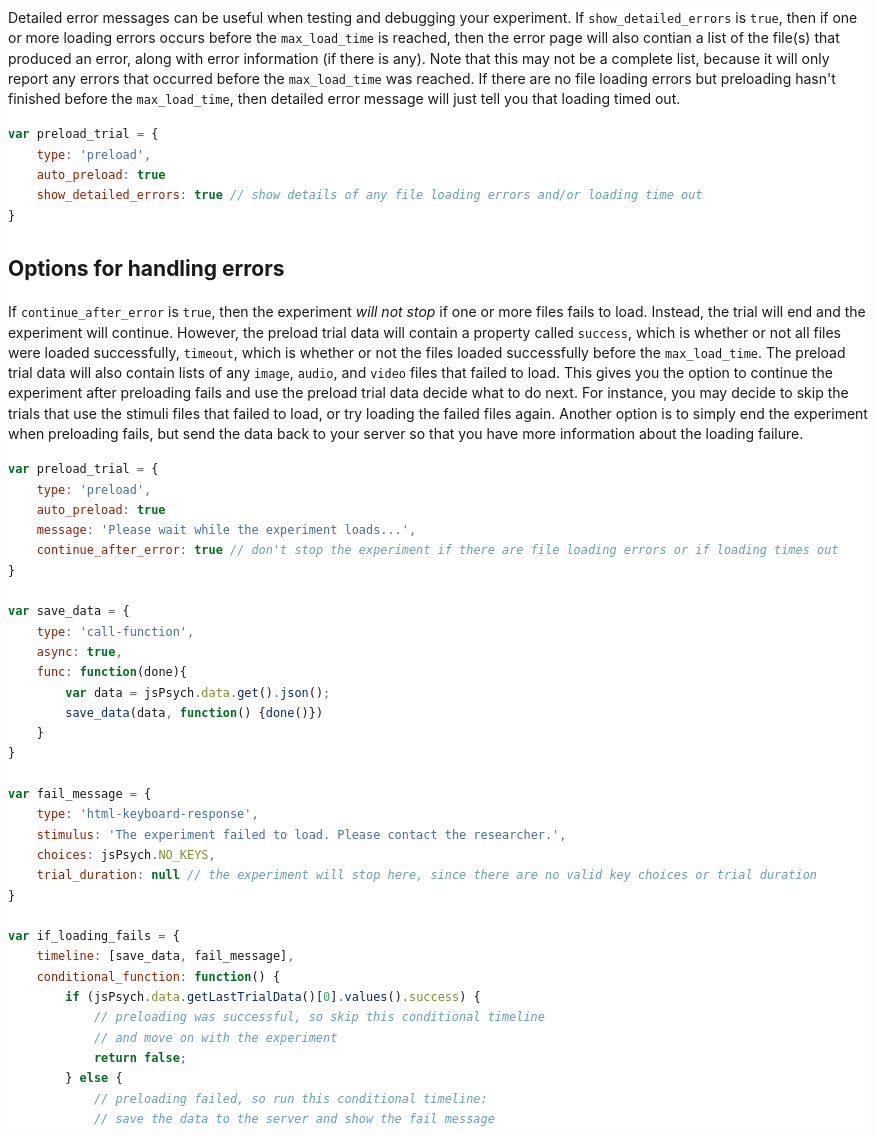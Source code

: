 Detailed error messages can be useful when testing and debugging your experiment. If `show_detailed_errors` is `true`, then if one or more loading errors occurs before the `max_load_time` is reached, then the error page will also contian a list of the file(s) that produced an error, along with error information (if there is any). Note that this may not be a complete list, because it will only report any errors that occurred before the `max_load_time` was reached. If there are no file loading errors but preloading hasn't finished before the `max_load_time`, then detailed error message will just tell you that loading timed out. 

```javascript
var preload_trial = {
	type: 'preload',
	auto_preload: true
	show_detailed_errors: true // show details of any file loading errors and/or loading time out
}
```

## Options for handling errors

If `continue_after_error` is `true`, then the experiment _will not stop_ if one or more files fails to load. Instead, the trial will end and the experiment will continue. However, the preload trial data will contain a property called `success`, which is whether or not all files were loaded successfully, `timeout`, which is whether or not the files loaded successfully before the `max_load_time`. The preload trial data will also contain lists of any `image`, `audio`, and `video` files that failed to load. This gives you the option to continue the experiment after preloading fails and use the preload trial data decide what to do next. For instance, you may decide to skip the trials that use the stimuli files that failed to load, or try loading the failed files again. Another option is to simply end the experiment when preloading fails, but send the data back to your server so that you have more information about the loading failure.

```javascript
var preload_trial = {
	type: 'preload',
	auto_preload: true
	message: 'Please wait while the experiment loads...',
	continue_after_error: true // don't stop the experiment if there are file loading errors or if loading times out
}

var save_data = {
    type: 'call-function',
    async: true,
    func: function(done){
		var data = jsPsych.data.get().json();
        save_data(data, function() {done()})
    }
}

var fail_message = {
	type: 'html-keyboard-response',
	stimulus: 'The experiment failed to load. Please contact the researcher.',
	choices: jsPsych.NO_KEYS,
	trial_duration: null // the experiment will stop here, since there are no valid key choices or trial duration 
}

var if_loading_fails = {
	timeline: [save_data, fail_message],
	conditional_function: function() {
		if (jsPsych.data.getLastTrialData()[0].values().success) {
			// preloading was successful, so skip this conditional timeline
			// and move on with the experiment
			return false;
		} else {
			// preloading failed, so run this conditional timeline:
			// save the data to the server and show the fail message
```